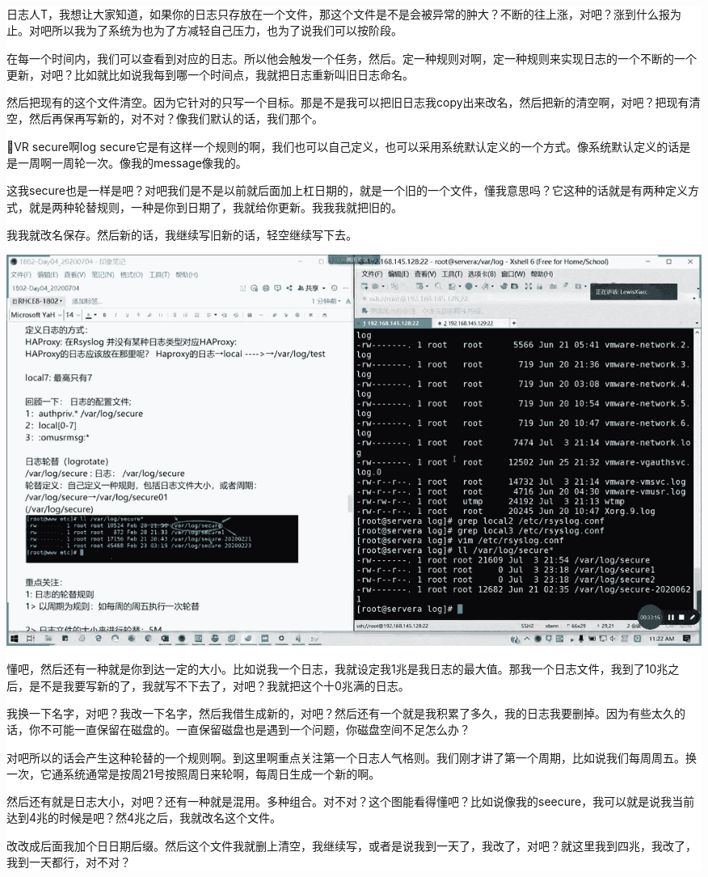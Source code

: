 日志人T，我想让大家知道，如果你的日志只存放在一个文件，那这个文件是不是会被异常的肿大？不断的往上涨，对吧？涨到什么报为止。对吧所以我为了系统为也为了方减轻自己压力，也为了说我们可以按阶段。

在每一个时间内，我们可以查看到对应的日志。所以他会触发一个任务，然后。定一种规则对啊，定一种规则来实现日志的一个不断的一个更新，对吧？比如就比如说我每到哪一个时间点，我就把日志重新叫旧日志命名。

然后把现有的这个文件清空。因为它针对的只写一个目标。那是不是我可以把旧日志我copy出来改名，然后把新的清空啊，对吧？把现有清空，然后再保再写新的，对不对？像我们默认的话，我们那个。

🎼VR secure啊log secure它是有这样一个规则的啊，我们也可以自己定义，也可以采用系统默认定义的一个方式。像系统默认定义的话是是一周啊一周轮一次。像我的message像我的。

这我secure也是一样是吧？对吧我们是不是以前就后面加上杠日期的，就是一个旧的一个文件，懂我意思吗？它这种的话就是有两种定义方式，就是两种轮替规则，一种是你到日期了，我就给你更新。我我我就把旧的。

我我就改名保存。然后新的话，我继续写旧新的话，轻空继续写下去。

![](img/8b520333d850f0ac0c042adcd04d5df7_15.png)

懂吧，然后还有一种就是你到达一定的大小。比如说我一个日志，我就设定我1兆是我日志的最大值。那我一个日志文件，我到了10兆之后，是不是我要写新的了，我就写不下去了，对吧？我就把这个十0兆满的日志。

我换一下名字，对吧？我改一下名字，然后我借生成新的，对吧？然后还有一个就是我积累了多久，我的日志我要删掉。因为有些太久的话，你不可能一直保留在磁盘的。一直保留磁盘也是遇到一个问题，你磁盘空间不足怎么办？

对吧所以的话会产生这种轮替的一个规则啊。到这里啊重点关注第一个日志人气格则。我们刚才讲了第一个周期，比如说我们每周周五。换一次，它通系统通常是按周21号按照周日来轮啊，每周日生成一个新的啊。

然后还有就是日志大小，对吧？还有一种就是混用。多种组合。对不对？这个图能看得懂吧？比如说像我的seecure，我可以就是说我当前达到4兆的时候是吧？然4兆之后，我就改名这个文件。

改改成后面我加个日日期后缀。然后这个文件我就删上清空，我继续写，或者是说我到一天了，我改了，对吧？就这里我到四兆，我改了，我到一天都行，对不对？


